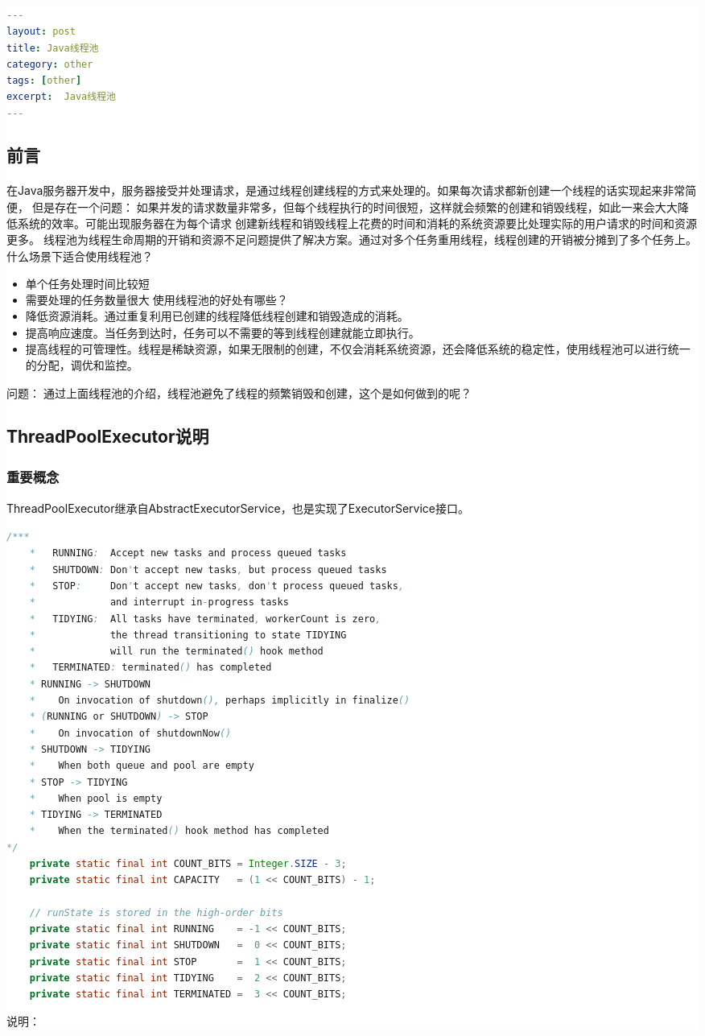 ```yaml
---
layout: post
title: Java线程池
category: other
tags: [other]
excerpt:  Java线程池
---
```


## 前言
在Java服务器开发中，服务器接受并处理请求，是通过线程创建线程的方式来处理的。如果每次请求都新创建一个线程的话实现起来非常简便，
但是存在一个问题：
如果并发的请求数量非常多，但每个线程执行的时间很短，这样就会频繁的创建和销毁线程，如此一来会大大降低系统的效率。可能出现服务器在为每个请求
创建新线程和销毁线程上花费的时间和消耗的系统资源要比处理实际的用户请求的时间和资源更多。
线程池为线程生命周期的开销和资源不足问题提供了解决方案。通过对多个任务重用线程，线程创建的开销被分摊到了多个任务上。
什么场景下适合使用线程池？
- 单个任务处理时间比较短
- 需要处理的任务数量很大
使用线程池的好处有哪些？
- 降低资源消耗。通过重复利用已创建的线程降低线程创建和销毁造成的消耗。
- 提高响应速度。当任务到达时，任务可以不需要的等到线程创建就能立即执行。
- 提高线程的可管理性。线程是稀缺资源，如果无限制的创建，不仅会消耗系统资源，还会降低系统的稳定性，使用线程池可以进行统一的分配，调优和监控。

问题：
通过上面线程池的介绍，线程池避免了线程的频繁销毁和创建，这个是如何做到的呢？

## ThreadPoolExecutor说明

### 重要概念
ThreadPoolExecutor继承自AbstractExecutorService，也是实现了ExecutorService接口。
```java
/***
    *   RUNNING:  Accept new tasks and process queued tasks
    *   SHUTDOWN: Don't accept new tasks, but process queued tasks
    *   STOP:     Don't accept new tasks, don't process queued tasks,
    *             and interrupt in-progress tasks
    *   TIDYING:  All tasks have terminated, workerCount is zero,
    *             the thread transitioning to state TIDYING
    *             will run the terminated() hook method
    *   TERMINATED: terminated() has completed
    * RUNNING -> SHUTDOWN
    *    On invocation of shutdown(), perhaps implicitly in finalize()
    * (RUNNING or SHUTDOWN) -> STOP
    *    On invocation of shutdownNow()
    * SHUTDOWN -> TIDYING
    *    When both queue and pool are empty
    * STOP -> TIDYING
    *    When pool is empty
    * TIDYING -> TERMINATED
    *    When the terminated() hook method has completed
*/
    private static final int COUNT_BITS = Integer.SIZE - 3;
    private static final int CAPACITY   = (1 << COUNT_BITS) - 1;

    // runState is stored in the high-order bits
    private static final int RUNNING    = -1 << COUNT_BITS;
    private static final int SHUTDOWN   =  0 << COUNT_BITS;
    private static final int STOP       =  1 << COUNT_BITS;
    private static final int TIDYING    =  2 << COUNT_BITS;
    private static final int TERMINATED =  3 << COUNT_BITS;
```
说明：